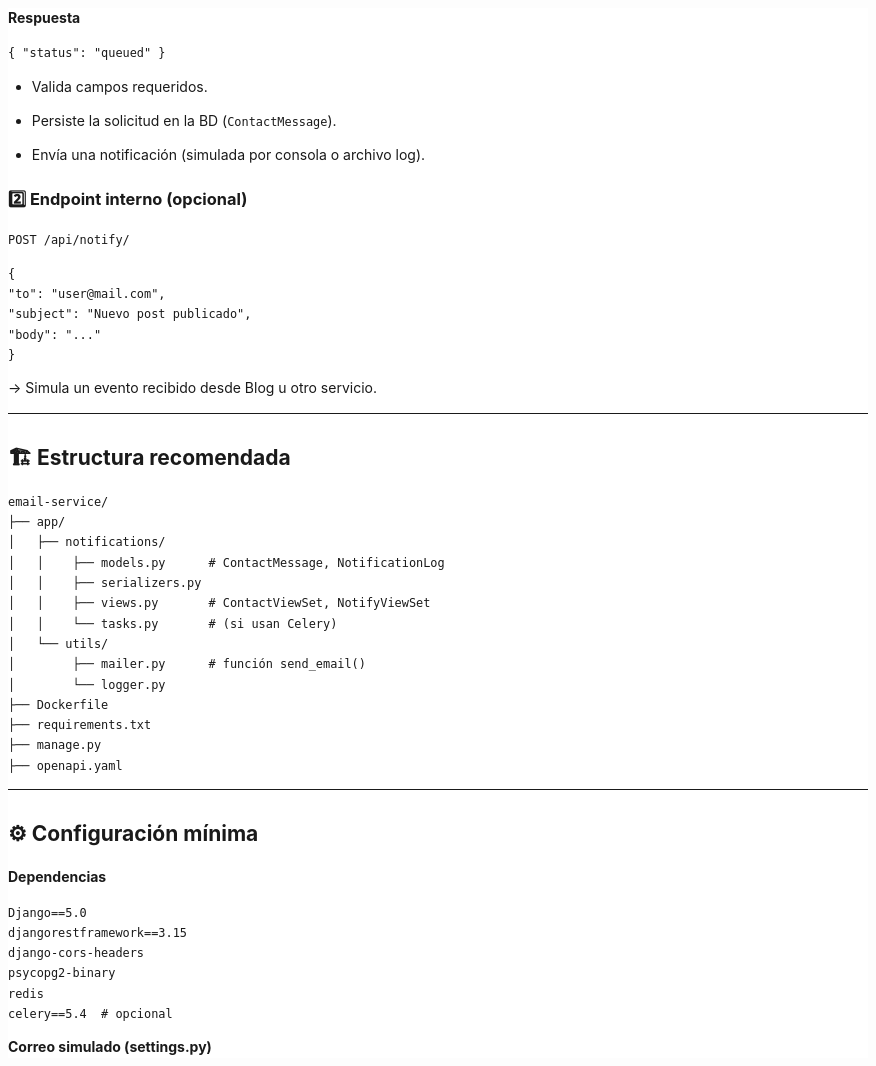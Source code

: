 **Respuesta**

`{ "status": "queued" }`

* Valida campos requeridos.

* Persiste la solicitud en la BD (`ContactMessage`).

* Envía una notificación (simulada por consola o archivo log).

### **2️⃣ Endpoint interno (opcional)**

`POST /api/notify/`

`{`  
  `"to": "user@mail.com",`  
  `"subject": "Nuevo post publicado",`  
  `"body": "..."`  
`}`

→ Simula un evento recibido desde Blog u otro servicio.

---

## **🏗️ Estructura recomendada**

`email-service/`  
 `├── app/`  
 `│   ├── notifications/`  
 `│   │    ├── models.py      # ContactMessage, NotificationLog`  
 `│   │    ├── serializers.py`  
 `│   │    ├── views.py       # ContactViewSet, NotifyViewSet`  
 `│   │    └── tasks.py       # (si usan Celery)`  
 `│   └── utils/`  
 `│        ├── mailer.py      # función send_email()`  
 `│        └── logger.py`  
 `├── Dockerfile`  
 `├── requirements.txt`  
 `├── manage.py`  
 `├── openapi.yaml`

---

## **⚙️ Configuración mínima**

**Dependencias**

`Django==5.0`  
`djangorestframework==3.15`  
`django-cors-headers`  
`psycopg2-binary`  
`redis`  
`celery==5.4  # opcional`

**Correo simulado (settings.py)**
